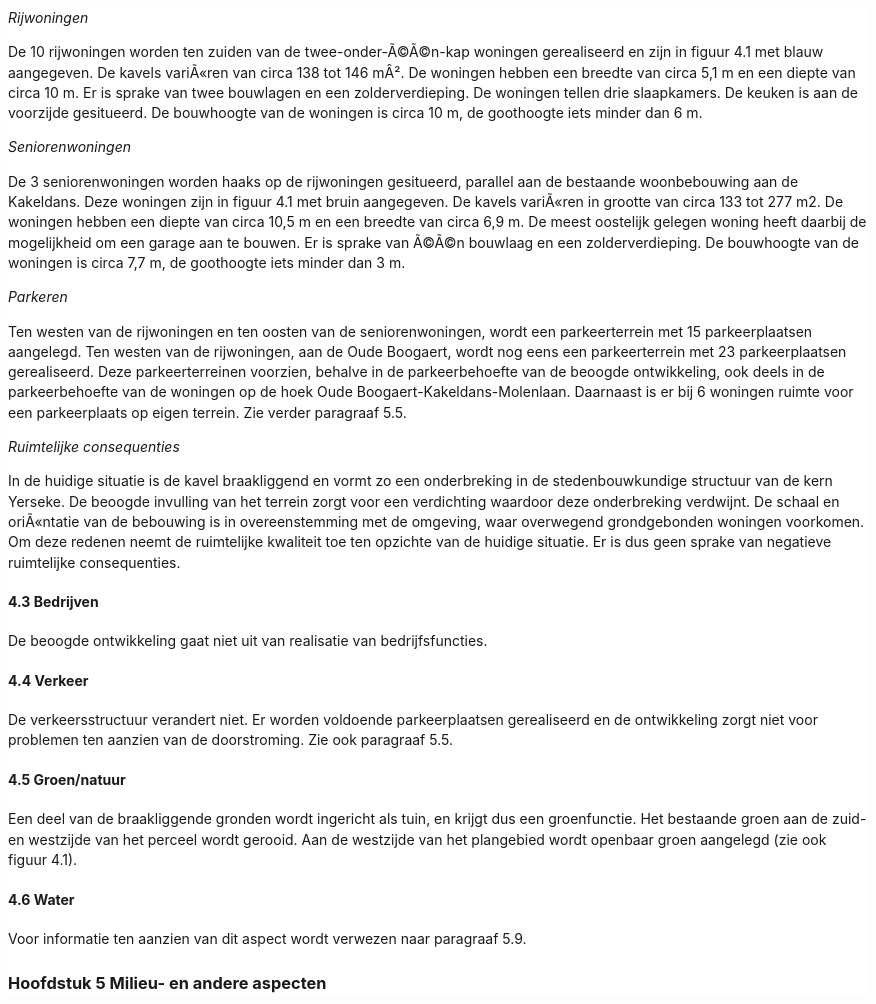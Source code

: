 *Rijwoningen*

De 10 rijwoningen worden ten zuiden van de twee\-onder\-Ã©Ã©n\-kap woningen gerealiseerd en zijn in figuur 4\.1 met blauw aangegeven. De kavels variÃ«ren van circa 138 tot 146 mÂ². De woningen hebben een breedte van circa 5,1 m en een diepte van circa 10 m. Er is sprake van twee bouwlagen en een zolderverdieping. De woningen tellen drie slaapkamers. De keuken is aan de voorzijde gesitueerd. De bouwhoogte van de woningen is circa 10 m, de goothoogte iets minder dan 6 m.

*Seniorenwoningen*

De 3 seniorenwoningen worden haaks op de rijwoningen gesitueerd, parallel aan de bestaande woonbebouwing aan de Kakeldans. Deze woningen zijn in figuur 4\.1 met bruin aangegeven. De kavels variÃ«ren in grootte van circa 133 tot 277 m2. De woningen hebben een diepte van circa 10,5 m en een breedte van circa 6,9 m. De meest oostelijk gelegen woning heeft daarbij de mogelijkheid om een garage aan te bouwen. Er is sprake van Ã©Ã©n bouwlaag en een zolderverdieping. De bouwhoogte van de woningen is circa 7,7 m, de goothoogte iets minder dan 3 m.

*Parkeren*

Ten westen van de rijwoningen en ten oosten van de seniorenwoningen, wordt een parkeerterrein met 15 parkeerplaatsen aangelegd. Ten westen van de rijwoningen, aan de Oude Boogaert, wordt nog eens een parkeerterrein met 23 parkeerplaatsen gerealiseerd. Deze parkeerterreinen voorzien, behalve in de parkeerbehoefte van de beoogde ontwikkeling, ook deels in de parkeerbehoefte van de woningen op de hoek Oude Boogaert\-Kakeldans\-Molenlaan. Daarnaast is er bij 6 woningen ruimte voor een parkeerplaats op eigen terrein. Zie verder paragraaf 5\.5.

*Ruimtelijke consequenties*

In de huidige situatie is de kavel braakliggend en vormt zo een onderbreking in de stedenbouwkundige structuur van de kern Yerseke. De beoogde invulling van het terrein zorgt voor een verdichting waardoor deze onderbreking verdwijnt. De schaal en oriÃ«ntatie van de bebouwing is in overeenstemming met de omgeving, waar overwegend grondgebonden woningen voorkomen. Om deze redenen neemt de ruimtelijke kwaliteit toe ten opzichte van de huidige situatie. Er is dus geen sprake van negatieve ruimtelijke consequenties.

#### 4\.3 Bedrijven

De beoogde ontwikkeling gaat niet uit van realisatie van bedrijfsfuncties.

#### 4\.4 Verkeer

De verkeersstructuur verandert niet. Er worden voldoende parkeerplaatsen gerealiseerd en de ontwikkeling zorgt niet voor problemen ten aanzien van de doorstroming. Zie ook paragraaf 5\.5.

#### 4\.5 Groen/natuur

Een deel van de braakliggende gronden wordt ingericht als tuin, en krijgt dus een groenfunctie. Het bestaande groen aan de zuid\- en westzijde van het perceel wordt gerooid. Aan de westzijde van het plangebied wordt openbaar groen aangelegd (zie ook figuur 4\.1\).

#### 4\.6 Water

Voor informatie ten aanzien van dit aspect wordt verwezen naar paragraaf 5\.9.

### Hoofdstuk 5 Milieu\- en andere aspecten
